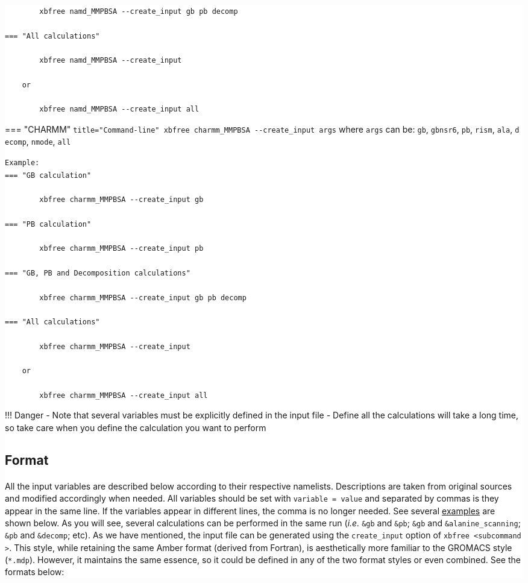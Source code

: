            xbfree namd_MMPBSA --create_input gb pb decomp
    
    === "All calculations"
    
            xbfree namd_MMPBSA --create_input
         
        or 
            
            xbfree namd_MMPBSA --create_input all

=== "CHARMM"
    ``` title="Command-line"
    xbfree charmm_MMPBSA --create_input args
    ```
    where `args` can be:  `gb`, `gbnsr6`, `pb`, `rism`, `ala`, `decomp`, `nmode`, `all`
    
    Example:
    === "GB calculation"
            
            xbfree charmm_MMPBSA --create_input gb
        
    === "PB calculation"
        
            xbfree charmm_MMPBSA --create_input pb
    
    === "GB, PB and Decomposition calculations"
        
            xbfree charmm_MMPBSA --create_input gb pb decomp
    
    === "All calculations"
    
            xbfree charmm_MMPBSA --create_input
         
        or 
            
            xbfree charmm_MMPBSA --create_input all


!!! Danger 
    - Note that several variables must be explicitly defined in the input file
    - Define all the calculations will take a long time, so take care when you define the calculation you want to 
    perform


## Format
All the input variables are described below according to their respective namelists. Descriptions are taken from 
original sources and modified accordingly when needed. All variables should be 
set with `variable = value` and separated by commas is they appear in the same line. If the variables appear in different 
lines, the comma is no longer needed. See several [examples](#sample-input-files) are shown below. As you will see, several 
calculations can be performed in the same run (_i.e._ `&gb` and `&pb`; `&gb` and `&alanine_scanning`; `&pb` and
`&decomp`; etc). As we have mentioned, the input file can be generated using the `create_input` option of 
`xbfree <subcommand>`. 
This style, while retaining the same Amber format (derived from Fortran), is aesthetically more familiar to the GROMACS
style (`*.mdp`). However, it maintains the same essence, so it could be defined in any of the two format styles or even
combined. See the formats below:
